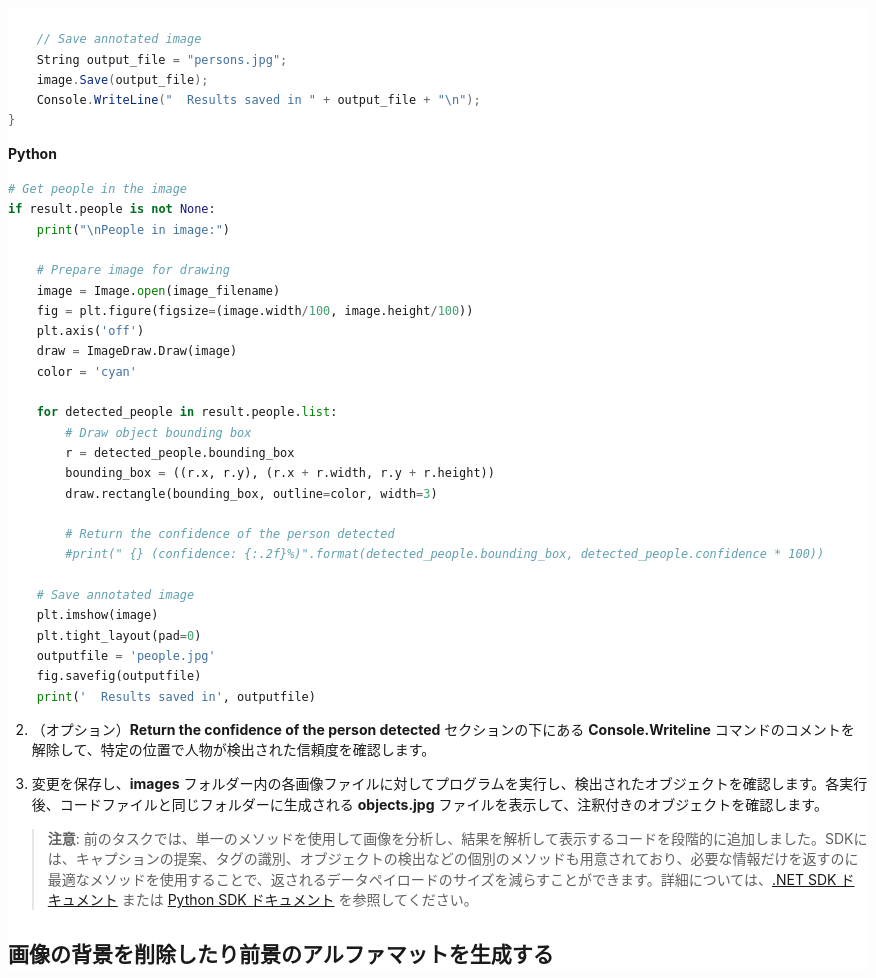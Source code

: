 ```C#

    // Save annotated image
    String output_file = "persons.jpg";
    image.Save(output_file);
    Console.WriteLine("  Results saved in " + output_file + "\n");
}
```

**Python**

```Python
# Get people in the image
if result.people is not None:
    print("\nPeople in image:")

    # Prepare image for drawing
    image = Image.open(image_filename)
    fig = plt.figure(figsize=(image.width/100, image.height/100))
    plt.axis('off')
    draw = ImageDraw.Draw(image)
    color = 'cyan'

    for detected_people in result.people.list:
        # Draw object bounding box
        r = detected_people.bounding_box
        bounding_box = ((r.x, r.y), (r.x + r.width, r.y + r.height))
        draw.rectangle(bounding_box, outline=color, width=3)

        # Return the confidence of the person detected
        #print(" {} (confidence: {:.2f}%)".format(detected_people.bounding_box, detected_people.confidence * 100))
        
    # Save annotated image
    plt.imshow(image)
    plt.tight_layout(pad=0)
    outputfile = 'people.jpg'
    fig.savefig(outputfile)
    print('  Results saved in', outputfile)
```

2. （オプション）**Return the confidence of the person detected** セクションの下にある **Console.Writeline** コマンドのコメントを解除して、特定の位置で人物が検出された信頼度を確認します。

3. 変更を保存し、**images** フォルダー内の各画像ファイルに対してプログラムを実行し、検出されたオブジェクトを確認します。各実行後、コードファイルと同じフォルダーに生成される **objects.jpg** ファイルを表示して、注釈付きのオブジェクトを確認します。

> **注意**: 前のタスクでは、単一のメソッドを使用して画像を分析し、結果を解析して表示するコードを段階的に追加しました。SDKには、キャプションの提案、タグの識別、オブジェクトの検出などの個別のメソッドも用意されており、必要な情報だけを返すのに最適なメソッドを使用することで、返されるデータペイロードのサイズを減らすことができます。詳細については、[.NET SDK ドキュメント](https://learn.microsoft.com/dotnet/api/overview/azure/cognitiveservices/computervision?view=azure-dotnet) または [Python SDK ドキュメント](https://learn.microsoft.com/python/api/azure-cognitiveservices-vision-computervision/azure.cognitiveservices.vision.computervision) を参照してください。

## 画像の背景を削除したり前景のアルファマットを生成する
